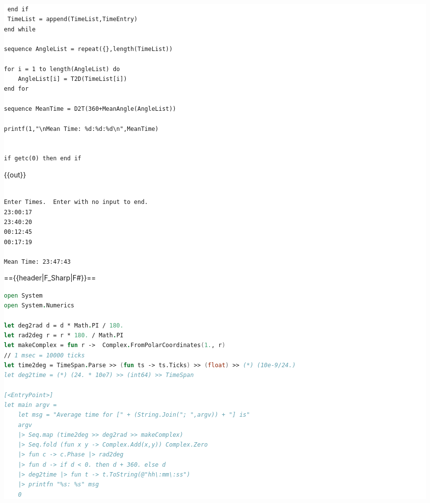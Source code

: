 ```Euphoria
 end if
 TimeList = append(TimeList,TimeEntry)
end while

sequence AngleList = repeat({},length(TimeList))

for i = 1 to length(AngleList) do
	AngleList[i] = T2D(TimeList[i])
end for

sequence MeanTime = D2T(360+MeanAngle(AngleList))

printf(1,"\nMean Time: %d:%d:%d\n",MeanTime)

	
if getc(0) then end if	

```

{{out}}

```txt

Enter Times.  Enter with no input to end.
23:00:17
23:40:20
00:12:45
00:17:19

Mean Time: 23:47:43

```


=={{header|F_Sharp|F#}}==

```fsharp
open System
open System.Numerics

let deg2rad d = d * Math.PI / 180.
let rad2deg r = r * 180. / Math.PI
let makeComplex = fun r ->  Complex.FromPolarCoordinates(1., r)
// 1 msec = 10000 ticks
let time2deg = TimeSpan.Parse >> (fun ts -> ts.Ticks) >> (float) >> (*) (10e-9/24.)
let deg2time = (*) (24. * 10e7) >> (int64) >> TimeSpan

[<EntryPoint>]
let main argv =
    let msg = "Average time for [" + (String.Join("; ",argv)) + "] is"
    argv
    |> Seq.map (time2deg >> deg2rad >> makeComplex)
    |> Seq.fold (fun x y -> Complex.Add(x,y)) Complex.Zero
    |> fun c -> c.Phase |> rad2deg
    |> fun d -> if d < 0. then d + 360. else d
    |> deg2time |> fun t -> t.ToString(@"hh\:mm\:ss")
    |> printfn "%s: %s" msg 
    0
```
